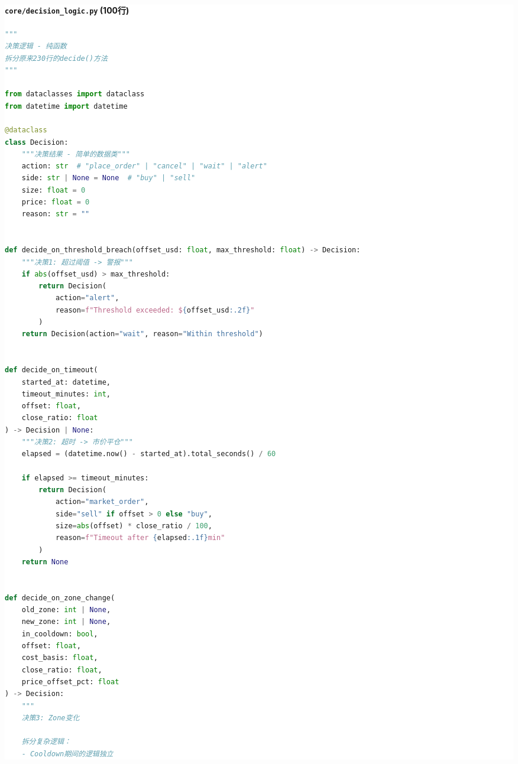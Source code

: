 #### `core/decision_logic.py` (100行)

```python
"""
决策逻辑 - 纯函数
拆分原来230行的decide()方法
"""

from dataclasses import dataclass
from datetime import datetime

@dataclass
class Decision:
    """决策结果 - 简单的数据类"""
    action: str  # "place_order" | "cancel" | "wait" | "alert"
    side: str | None = None  # "buy" | "sell"
    size: float = 0
    price: float = 0
    reason: str = ""


def decide_on_threshold_breach(offset_usd: float, max_threshold: float) -> Decision:
    """决策1: 超过阈值 -> 警报"""
    if abs(offset_usd) > max_threshold:
        return Decision(
            action="alert",
            reason=f"Threshold exceeded: ${offset_usd:.2f}"
        )
    return Decision(action="wait", reason="Within threshold")


def decide_on_timeout(
    started_at: datetime,
    timeout_minutes: int,
    offset: float,
    close_ratio: float
) -> Decision | None:
    """决策2: 超时 -> 市价平仓"""
    elapsed = (datetime.now() - started_at).total_seconds() / 60

    if elapsed >= timeout_minutes:
        return Decision(
            action="market_order",
            side="sell" if offset > 0 else "buy",
            size=abs(offset) * close_ratio / 100,
            reason=f"Timeout after {elapsed:.1f}min"
        )
    return None


def decide_on_zone_change(
    old_zone: int | None,
    new_zone: int | None,
    in_cooldown: bool,
    offset: float,
    cost_basis: float,
    close_ratio: float,
    price_offset_pct: float
) -> Decision:
    """
    决策3: Zone变化

    拆分复杂逻辑：
    - Cooldown期间的逻辑独立
```